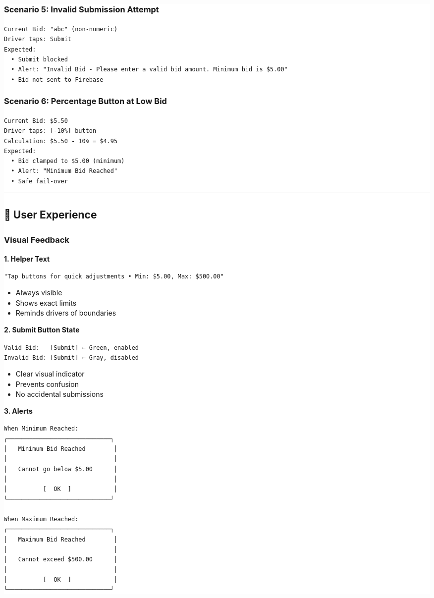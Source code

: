 ### **Scenario 5: Invalid Submission Attempt**
```
Current Bid: "abc" (non-numeric)
Driver taps: Submit
Expected:
  • Submit blocked
  • Alert: "Invalid Bid - Please enter a valid bid amount. Minimum bid is $5.00"
  • Bid not sent to Firebase
```

### **Scenario 6: Percentage Button at Low Bid**
```
Current Bid: $5.50
Driver taps: [-10%] button
Calculation: $5.50 - 10% = $4.95
Expected:
  • Bid clamped to $5.00 (minimum)
  • Alert: "Minimum Bid Reached"
  • Safe fail-over
```

---

## 📱 **User Experience**

### **Visual Feedback**

**1. Helper Text**
```
"Tap buttons for quick adjustments • Min: $5.00, Max: $500.00"
```
- Always visible
- Shows exact limits
- Reminds drivers of boundaries

**2. Submit Button State**
```
Valid Bid:   [Submit] ← Green, enabled
Invalid Bid: [Submit] ← Gray, disabled
```
- Clear visual indicator
- Prevents confusion
- No accidental submissions

**3. Alerts**
```
When Minimum Reached:
┌─────────────────────────────┐
│   Minimum Bid Reached        │
│                              │
│   Cannot go below $5.00      │
│                              │
│          [  OK  ]            │
└─────────────────────────────┘

When Maximum Reached:
┌─────────────────────────────┐
│   Maximum Bid Reached        │
│                              │
│   Cannot exceed $500.00      │
│                              │
│          [  OK  ]            │
└─────────────────────────────┘
```
